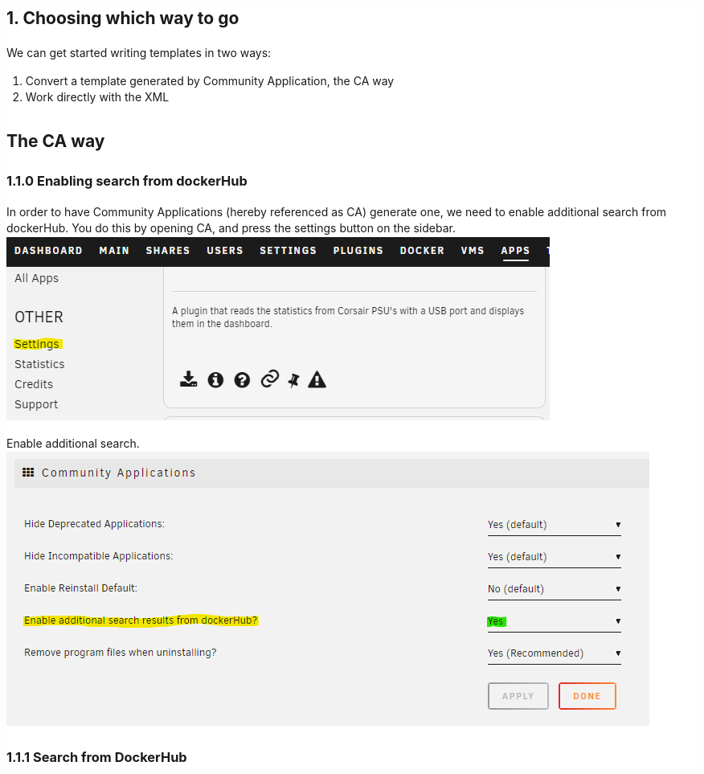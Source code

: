 ## 1. Choosing which way to go

We can get started writing templates in two ways:

1. Convert a template generated by Community Application, the CA way
2. Work directly with the XML

## The CA way

### 1.1.0 Enabling search from dockerHub

In order to have Community Applications (hereby referenced as CA) generate one, we need to enable additional search from dockerHub. You do this by opening CA, and press the settings button on the sidebar.
![ca-side-bar](templating/tmpl-ca-bar.png)

Enable additional search.
![ca-dHub-on](templating/tmpl-ca-hub-on.png)

### 1.1.1 Search from DockerHub
